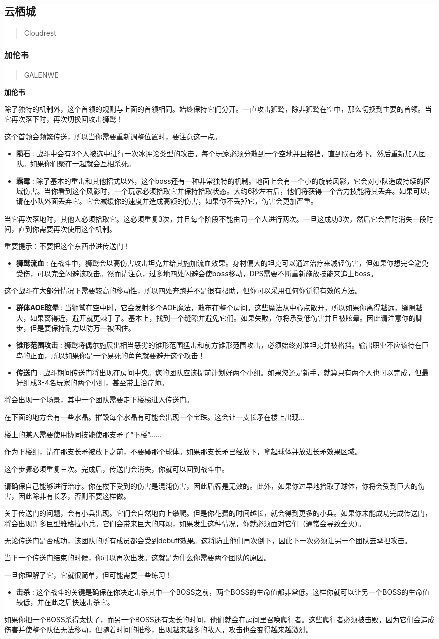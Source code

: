 ## 云栖城

> Cloudrest




### 加伦韦

> GALENWE


**加伦韦**

除了独特的机制外，这个首领的规则与上面的首领相同。始终保持它们分开。一直攻击狮鹫，除非狮鹫在空中，那么切换到主要的首领。当它再次落下时，再次切换回攻击狮鹫！

这个首领会频繁传送，所以当你需要重新调整位置时，要注意这一点。

* **陨石** :  战斗中会有3个人被选中进行一次冰评论类型的攻击。每个玩家必须分散到一个空地并且格挡，直到陨石落下。然后重新加入团队。如果你们聚在一起就会互相杀死。

* **霜霉** :  除了基本的重击和其他招式以外，这个boss还有一种非常独特的机制。地面上会有一个小的旋转风影，它会对小队造成持续的区域伤害。当你看到这个风影时，一个玩家必须拾取它并保持拾取状态。大约6秒左右后，他们将获得一个合力技能将其丢弃。如果可以，请在小队外面丢弃它。它会减缓你的速度并造成高额的伤害，如果你不丢掉它，伤害会更加严重。

当它再次落地时，其他人必须拾取它。这必须重复3次，并且每个阶段不能由同一个人进行两次。一旦这成功3次，然后它会暂时消失一段时间，直到你需要再次使用这个机制。

重要提示：不要把这个东西带进传送门！

* **狮鹫流血** :  在战斗中，狮鹫会以高伤害攻击坦克并给其施加流血效果。身材偏大的坦克可以通过治疗来减轻伤害，但如果你想完全避免受伤，可以完全闪避该攻击。然而请注意，过多地四处闪避会使boss移动，DPS需要不断重新施放技能来追上boss。

这个战斗在大部分情况下需要较高的移动性，所以四处奔跑并不是很有帮助，但你可以采用任何你觉得有效的方法。

* **群体AOE眩晕** :  当狮鹫在空中时，它会发射多个AOE魔法，散布在整个房间。这些魔法从中心点散开，所以如果你离得越远，缝隙越大，如果离得近，避开就更棘手了。基本上，找到一个缝隙并避免它们。如果失败，你将承受低伤害并且被眩晕。因此请注意你的脚步，但是要保持耐力以防万一被困住。

* **锥形范围攻击** :  狮鹫将偶尔施展出相当恶劣的锥形范围猛击和前方锥形范围攻击，必须始终对准坦克并被格挡。输出职业不应该待在巨鸟的正面，所以如果你是一个易死的角色就要避开这个攻击！

* **传送门** :  战斗期间传送门将出现在房间中央。您的团队应该提前计划好两个小组。如果您还是新手，就算只有两个人也可以完成，但最好组成3-4名玩家的两个小组，甚至带上治疗师。

将会出现一个场景，其中一个团队需要走下楼梯进入传送门。

在下面的地方会有一些水晶。摧毁每个水晶有可能会出现一个宝珠。这会让一支长矛在楼上出现...

楼上的某人需要使用协同技能使那支矛子“下楼”……

作为下楼组，请在那支长矛被放下之前，不要碰那个球体。如果那支长矛已经放下，拿起球体并放进长矛效果区域。

这个步骤必须重复三次。完成后，传送门会消失，你就可以回到战斗中。

请确保自己能够进行治疗。你在楼下受到的伤害是混沌伤害，因此盾牌是无效的。此外，如果你过早地拾取了球体，你将会受到巨大的伤害，因此除非有长矛，否则不要这样做。

关于传送门的问题，会有小兵出现。它们会自然地向上攀爬。但是你花费的时间越长，就会得到更多的小兵。如果你未能成功完成传送门，将会出现许多巨型雅格拉小兵。它们会带来巨大的麻烦，如果发生这种情况，你就必须面对它们（通常会导致全灭）。

无论传送门是否成功，该团队的所有成员都会受到debuff效果。这将防止他们再次倒下，因此下一次必须让另一个团队去承担攻击。

当下一个传送门结束的时候，你可以再次出发。这就是为什么你需要两个团队的原因。

一旦你理解了它，它就很简单，但可能需要一些练习！

* **击杀** :  这个战斗的关键是确保在你决定击杀其中一个BOSS之前，两个BOSS的生命值都非常低。这样你就可以让另一个BOSS的生命值较低，并在此之后快速击杀它。

如果你把一个BOSS杀得太快了，而另一个BOSS还有太长的时间，他们就会在房间里召唤爬行者。这些爬行者必须被击败，因为它们会造成伤害并使整个队伍无法移动，但随着时间的推移，出现越来越多的敌人，攻击也会变得越来越激烈。
